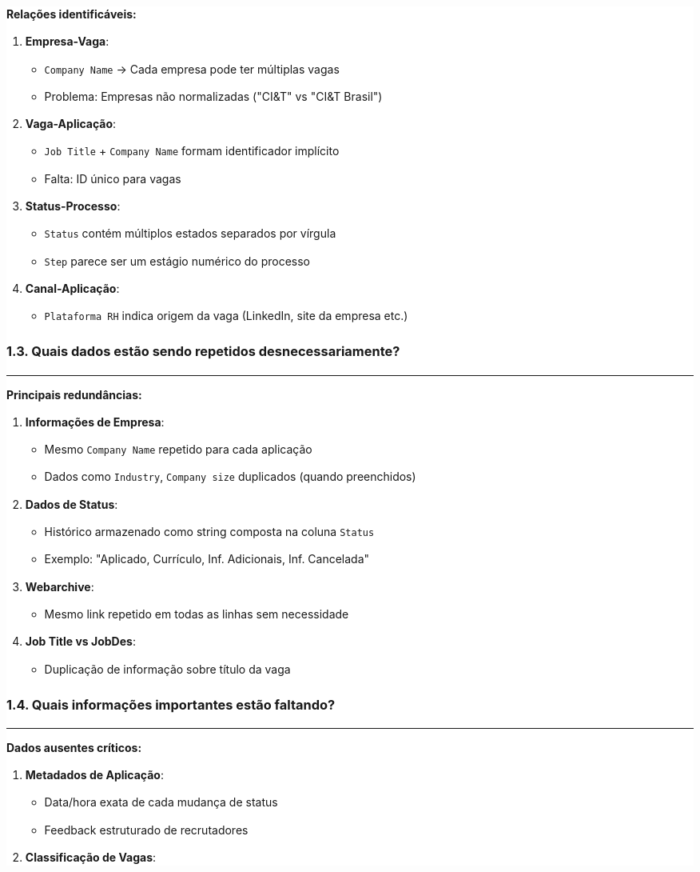 **Relações identificáveis:**

1.  **Empresa-Vaga**:

    -   `Company Name` → Cada empresa pode ter múltiplas vagas

    -   Problema: Empresas não normalizadas ("CI&T" vs "CI&T Brasil")

2.  **Vaga-Aplicação**:

    -   `Job Title` + `Company Name` formam identificador implícito

    -   Falta: ID único para vagas

3.  **Status-Processo**:

    -   `Status` contém múltiplos estados separados por vírgula

    -   `Step` parece ser um estágio numérico do processo

4.  **Canal-Aplicação**:

    -   `Plataforma RH` indica origem da vaga (LinkedIn, site da empresa etc.)

### 1.3\. Quais dados estão sendo repetidos desnecessariamente?
---------------------------------------------------------

**Principais redundâncias:**

1.  **Informações de Empresa**:

    -   Mesmo `Company Name` repetido para cada aplicação

    -   Dados como `Industry`, `Company size` duplicados (quando preenchidos)

2.  **Dados de Status**:

    -   Histórico armazenado como string composta na coluna `Status`

    -   Exemplo: "Aplicado, Currículo, Inf. Adicionais, Inf. Cancelada"

3.  **Webarchive**:

    -   Mesmo link repetido em todas as linhas sem necessidade

4.  **Job Title vs JobDes**:

    -   Duplicação de informação sobre título da vaga

### 1.4\. Quais informações importantes estão faltando?
-------------------------------------------------

**Dados ausentes críticos:**

1.  **Metadados de Aplicação**:

    -   Data/hora exata de cada mudança de status

    -   Feedback estruturado de recrutadores

2.  **Classificação de Vagas**:
